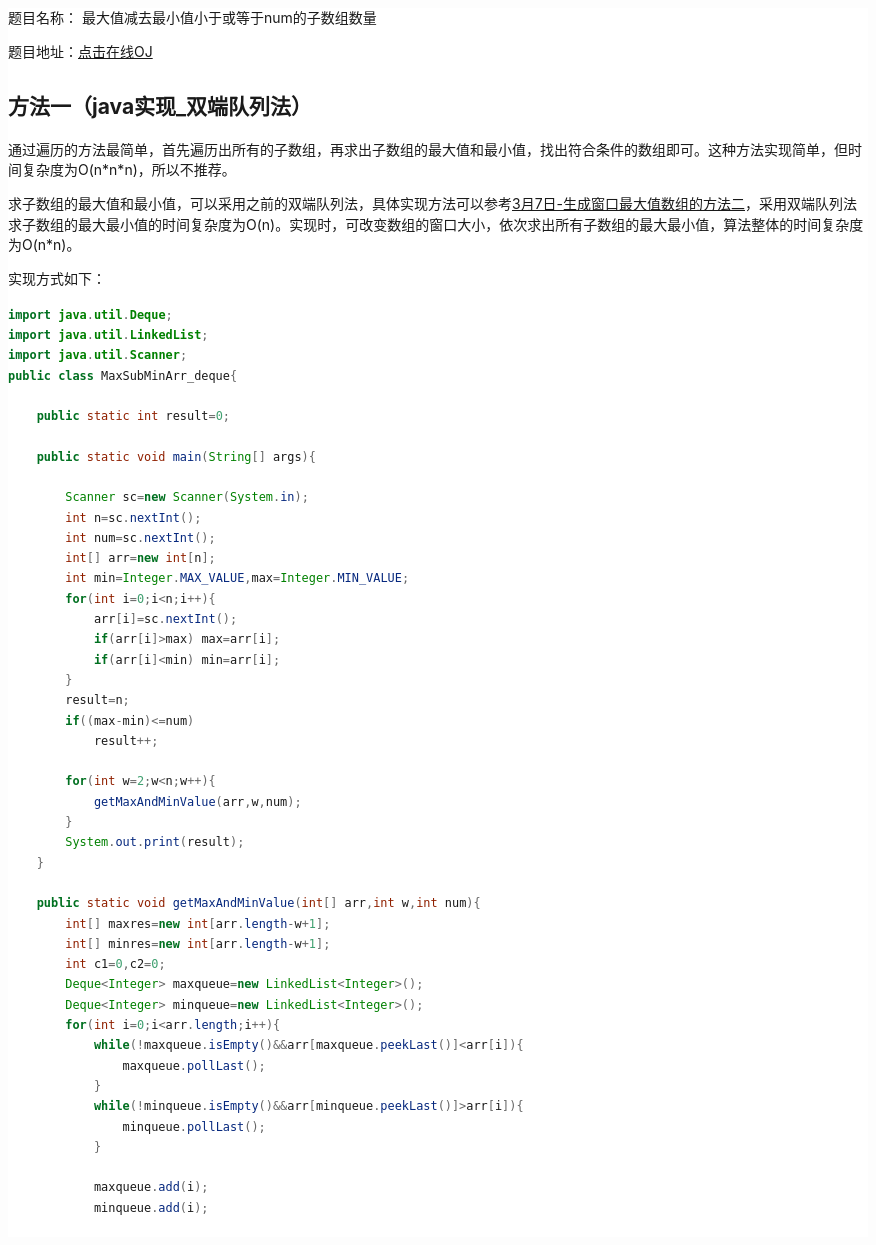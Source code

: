 题目名称： 最大值减去最小值小于或等于num的子数组数量

题目地址：[点击在线OJ](https://www.nowcoder.com/practice/5fe02eb175974e18b9a546812a17428e?tpId=101&tqId=33086&rp=1&ru=%2Fta%2Fprogrammer-code-interview-guide&qru=%2Fta%2Fprogrammer-code-interview-guide%2Fquestion-ranking&tab=answerKey)



## 方法一（java实现_双端队列法）

通过遍历的方法最简单，首先遍历出所有的子数组，再求出子数组的最大值和最小值，找出符合条件的数组即可。这种方法实现简单，但时间复杂度为O(n\*n\*n)，所以不推荐。

求子数组的最大值和最小值，可以采用之前的双端队列法，具体实现方法可以参考[3月7日-生成窗口最大值数组的方法二](https://github.com/wxler/DailyAlgorithms/blob/master/2021/3.7_MaxValueArray.md#%E6%96%B9%E6%B3%95%E4%BA%8Cjava%E5%AE%9E%E7%8E%B0_%E5%8F%8C%E7%AB%AF%E9%98%9F%E5%88%97%E6%B3%95)，采用双端队列法求子数组的最大最小值的时间复杂度为O(n)。实现时，可改变数组的窗口大小，依次求出所有子数组的最大最小值，算法整体的时间复杂度为O(n\*n)。

实现方式如下：

```java
import java.util.Deque;
import java.util.LinkedList;
import java.util.Scanner;
public class MaxSubMinArr_deque{
     
    public static int result=0;
     
    public static void main(String[] args){
 
        Scanner sc=new Scanner(System.in);
        int n=sc.nextInt();
        int num=sc.nextInt();
        int[] arr=new int[n];
        int min=Integer.MAX_VALUE,max=Integer.MIN_VALUE;
        for(int i=0;i<n;i++){
            arr[i]=sc.nextInt();
            if(arr[i]>max) max=arr[i];
            if(arr[i]<min) min=arr[i];
        }
        result=n;
        if((max-min)<=num)
            result++;
         
        for(int w=2;w<n;w++){
            getMaxAndMinValue(arr,w,num);
        }
        System.out.print(result);
    }
     
    public static void getMaxAndMinValue(int[] arr,int w,int num){
        int[] maxres=new int[arr.length-w+1];
        int[] minres=new int[arr.length-w+1];
        int c1=0,c2=0;
        Deque<Integer> maxqueue=new LinkedList<Integer>();
        Deque<Integer> minqueue=new LinkedList<Integer>();
        for(int i=0;i<arr.length;i++){
            while(!maxqueue.isEmpty()&&arr[maxqueue.peekLast()]<arr[i]){
                maxqueue.pollLast();
            }
            while(!minqueue.isEmpty()&&arr[minqueue.peekLast()]>arr[i]){
                minqueue.pollLast();
            }
             
            maxqueue.add(i);
            minqueue.add(i);
             
```